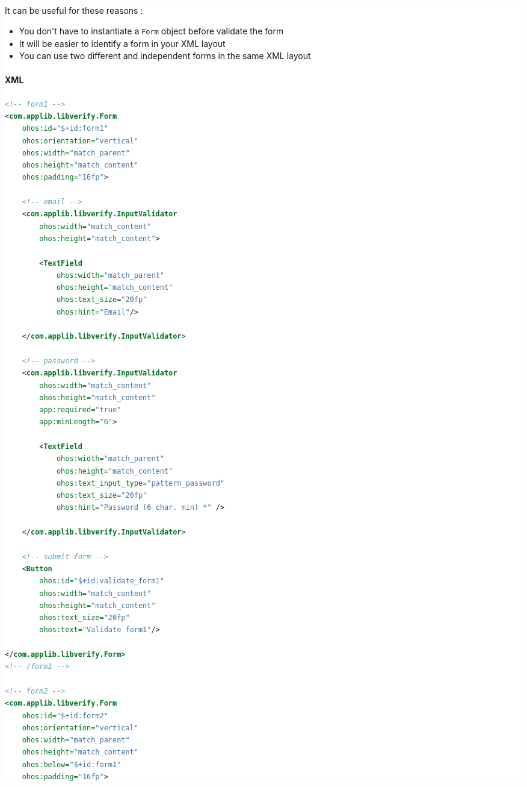 It can be useful for these reasons : 
* You don't have to instantiate a `Form` object before validate the form
* It will be easier to identify a form in your XML layout
* You can use two different and independent forms in the same XML layout

#### XML
```xml
<!-- form1 -->
<com.applib.libverify.Form
	ohos:id="$+id:form1"
	ohos:orientation="vertical"
	ohos:width="match_parent"
	ohos:height="match_content"
	ohos:padding="16fp">

	<!-- email -->
	<com.applib.libverify.InputValidator
		ohos:width="match_content"
		ohos:height="match_content">

		<TextField
			ohos:width="match_parent"
			ohos:height="match_content"
			ohos:text_size="20fp"
			ohos:hint="Email"/>

	</com.applib.libverify.InputValidator>

	<!-- password -->
	<com.applib.libverify.InputValidator
		ohos:width="match_content"
		ohos:height="match_content"
		app:required="true"
		app:minLength="6">

		<TextField
			ohos:width="match_parent"
			ohos:height="match_content"
			ohos:text_input_type="pattern_password"
			ohos:text_size="20fp"
			ohos:hint="Password (6 char. min) *" />

	</com.applib.libverify.InputValidator>

	<!-- submit form -->
	<Button
		ohos:id="$+id:validate_form1"
		ohos:width="match_content"
		ohos:height="match_content"
		ohos:text_size="20fp"
		ohos:text="Validate form1"/>

</com.applib.libverify.Form>
<!-- /form1 -->

<!-- form2 -->
<com.applib.libverify.Form
	ohos:id="$+id:form2"
	ohos:orientation="vertical"
	ohos:width="match_parent"
	ohos:height="match_content"
	ohos:below="$+id:form1"
	ohos:padding="16fp">

```